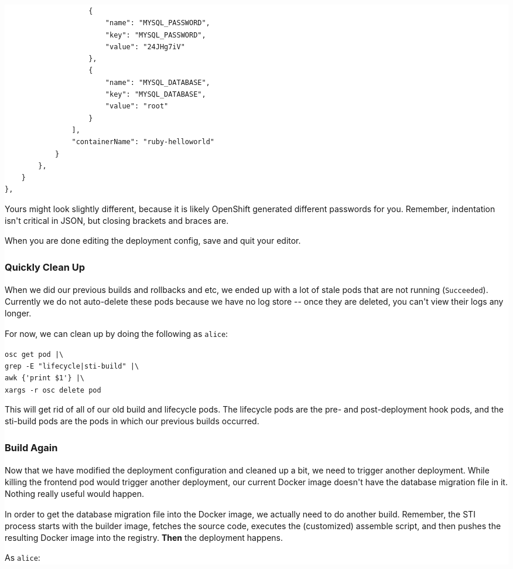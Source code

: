                         {
                            "name": "MYSQL_PASSWORD",
                            "key": "MYSQL_PASSWORD",
                            "value": "24JHg7iV"
                        },
                        {
                            "name": "MYSQL_DATABASE",
                            "key": "MYSQL_DATABASE",
                            "value": "root"
                        }
                    ],
                    "containerName": "ruby-helloworld"
                }
            },
        }
    },

Yours might look slightly different, because it is likely OpenShift generated
different passwords for you. Remember, indentation isn't critical in JSON, but
closing brackets and braces are.

When you are done editing the deployment config, save and quit your editor.

### Quickly Clean Up
When we did our previous builds and rollbacks and etc, we ended up with a lot of
stale pods that are not running (`Succeeded`). Currently we do not auto-delete
these pods because we have no log store -- once they are deleted, you can't view
their logs any longer.

For now, we can clean up by doing the following as `alice`:

    osc get pod |\
    grep -E "lifecycle|sti-build" |\
    awk {'print $1'} |\
    xargs -r osc delete pod

This will get rid of all of our old build and lifecycle pods. The lifecycle pods
are the pre- and post-deployment hook pods, and the sti-build pods are the pods
in which our previous builds occurred.

### Build Again
Now that we have modified the deployment configuration and cleaned up a bit, we
need to trigger another deployment. While killing the frontend pod would trigger
another deployment, our current Docker image doesn't have the database migration
file in it. Nothing really useful would happen.

In order to get the database migration file into the Docker image, we actually
need to do another build. Remember, the STI process starts with the builder
image, fetches the source code, executes the (customized) assemble script, and
then pushes the resulting Docker image into the registry. **Then** the
deployment happens.

As `alice`:
